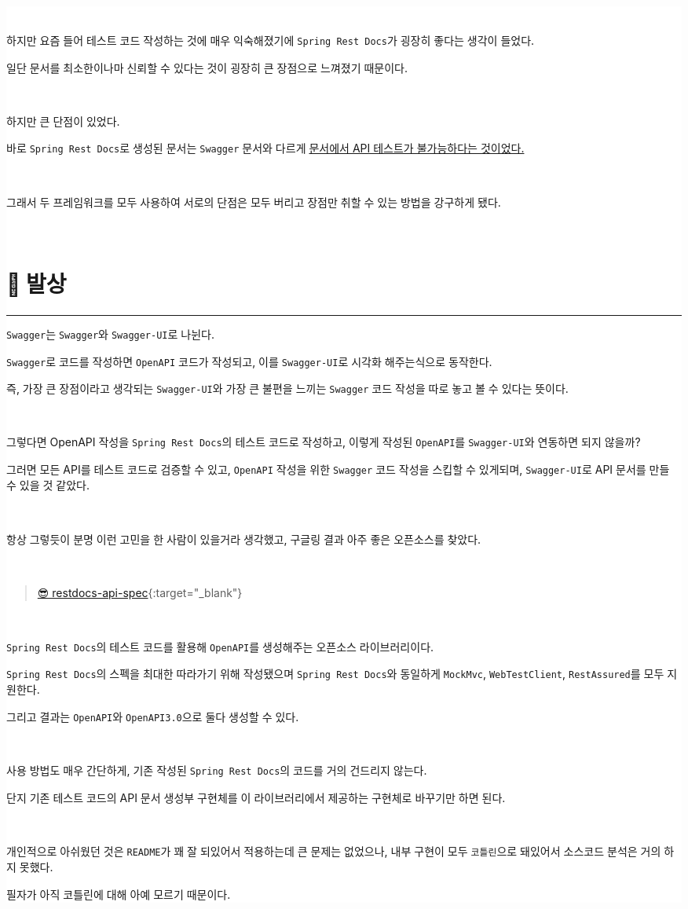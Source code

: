 <br />

하지만 요즘 들어 테스트 코드 작성하는 것에 매우 익숙해졌기에 `Spring Rest Docs`가 굉장히 좋다는 생각이 들었다.

일단 문서를 최소한이나마 신뢰할 수 있다는 것이 굉장히 큰 장점으로 느껴졌기 때문이다.

<br />

하지만 큰 단점이 있었다.

바로 `Spring Rest Docs`로 생성된 문서는 `Swagger` 문서와 다르게 <u>문서에서 API 테스트가 불가능하다는 것이었다.</u>

<br />

그래서 두 프레임워크를 모두 사용하여 서로의 단점은 모두 버리고 장점만 취할 수 있는 방법을 강구하게 됐다.

<br />

# 🤔 발상

---

`Swagger`는 `Swagger`와 `Swagger-UI`로 나뉜다.

`Swagger`로 코드를 작성하면 `OpenAPI` 코드가 작성되고, 이를 `Swagger-UI`로 시각화 해주는식으로 동작한다.

즉, 가장 큰 장점이라고 생각되는 `Swagger-UI`와 가장 큰 불편을 느끼는 `Swagger` 코드 작성을 따로 놓고 볼 수 있다는 뜻이다.

<br />

그렇다면 OpenAPI 작성을 `Spring Rest Docs`의 테스트 코드로 작성하고, 이렇게 작성된 `OpenAPI`를 `Swagger-UI`와 연동하면 되지 않을까?

그러면 모든 API를 테스트 코드로 검증할 수 있고, `OpenAPI` 작성을 위한 `Swagger` 코드 작성을 스킵할 수 있게되며, `Swagger-UI`로 API 문서를 만들 수 있을 것 같았다.

<br />

항상 그렇듯이 분명 이런 고민을 한 사람이 있을거라 생각했고, 구글링 결과 아주 좋은 오픈소스를 찾았다.

<br />

> [😎 restdocs-api-spec](https://github.com/ePages-de/restdocs-api-spec){:target="_blank"}

<br />

`Spring Rest Docs`의 테스트 코드를 활용해 `OpenAPI`를 생성해주는 오픈소스 라이브러리이다.

`Spring Rest Docs`의 스펙을 최대한 따라가기 위해 작성됐으며 `Spring Rest Docs`와 동일하게 `MockMvc`, `WebTestClient`, `RestAssured`를 모두 지원한다.

그리고 결과는 `OpenAPI`와 `OpenAPI3.0`으로 둘다 생성할 수 있다.

<br />

사용 방법도 매우 간단하게, 기존 작성된 `Spring Rest Docs`의 코드를 거의 건드리지 않는다.

단지 기존 테스트 코드의 API 문서 생성부 구현체를 이 라이브러리에서 제공하는 구현체로 바꾸기만 하면 된다.

<br />

개인적으로 아쉬웠던 것은 `README`가 꽤 잘 되있어서 적용하는데 큰 문제는 없었으나, 내부 구현이 모두 `코틀린`으로 돼있어서 소스코드 분석은 거의 하지 못했다.

필자가 아직 코틀린에 대해 아예 모르기 때문이다.
